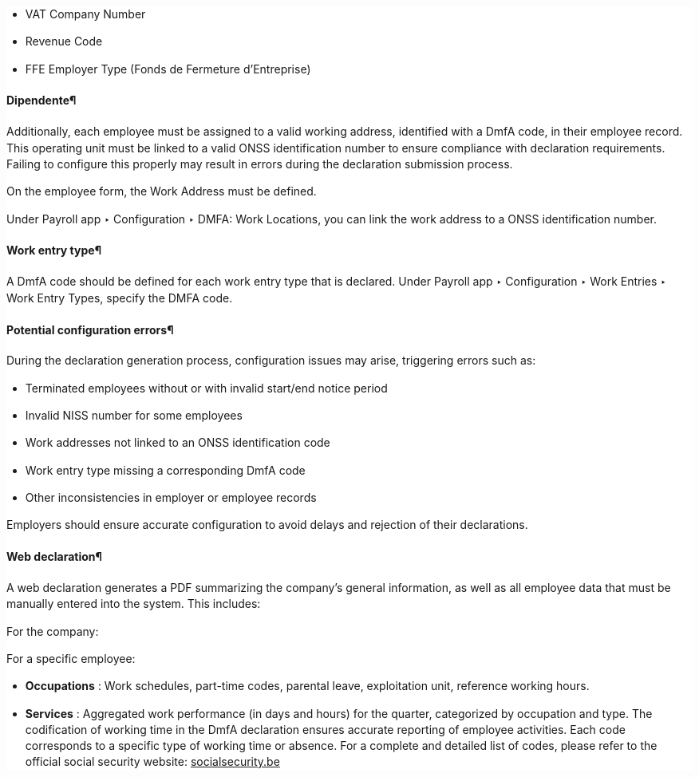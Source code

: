   * VAT Company Number

  * Revenue Code

  * FFE Employer Type (Fonds de Fermeture d’Entreprise)




#### Dipendente¶

Additionally, each employee must be assigned to a valid working address, identified with a DmfA code, in their employee record. This operating unit must be linked to a valid ONSS identification number to ensure compliance with declaration requirements. Failing to configure this properly may result in errors during the declaration submission process.

On the employee form, the Work Address must be defined.

Under Payroll app ‣ Configuration ‣ DMFA: Work Locations, you can link the work address to a ONSS identification number.

#### Work entry type¶

A DmfA code should be defined for each work entry type that is declared. Under Payroll app ‣ Configuration ‣ Work Entries ‣ Work Entry Types, specify the DMFA code.

#### Potential configuration errors¶

During the declaration generation process, configuration issues may arise, triggering errors such as:

  * Terminated employees without or with invalid start/end notice period

  * Invalid NISS number for some employees

  * Work addresses not linked to an ONSS identification code

  * Work entry type missing a corresponding DmfA code

  * Other inconsistencies in employer or employee records




Employers should ensure accurate configuration to avoid delays and rejection of their declarations.

#### Web declaration¶

A web declaration generates a PDF summarizing the company’s general information, as well as all employee data that must be manually entered into the system. This includes:

For the company:

For a specific employee:

  * **Occupations** : Work schedules, part-time codes, parental leave, exploitation unit, reference working hours.

  * **Services** : Aggregated work performance (in days and hours) for the quarter, categorized by occupation and type. The codification of working time in the DmfA declaration ensures accurate reporting of employee activities. Each code corresponds to a specific type of working time or absence. For a complete and detailed list of codes, please refer to the official social security website: [socialsecurity.be](https://www.socialsecurity.be/employer/instructions/dmfa/fr/latest/instructions/fill_in_dmfa/dmfa_fillinrules/servicedatadeclaration/workingtimecodification.html)
